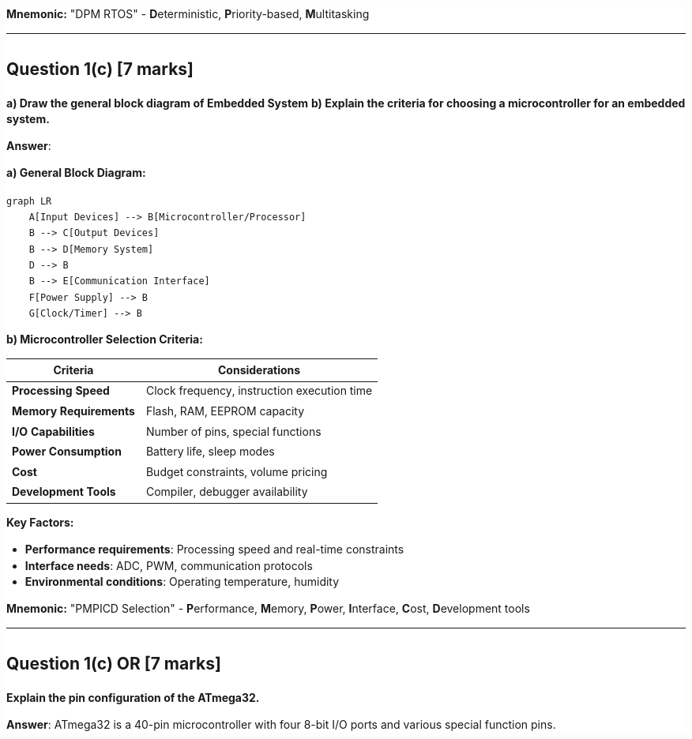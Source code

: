 **Mnemonic:** "DPM RTOS" - **D**eterministic, **P**riority-based, **M**ultitasking

---

## Question 1(c) [7 marks]

**a) Draw the general block diagram of Embedded System**
**b) Explain the criteria for choosing a microcontroller for an embedded system.**

**Answer**:

**a) General Block Diagram:**

```mermaid
graph LR
    A[Input Devices] --> B[Microcontroller/Processor]
    B --> C[Output Devices]
    B --> D[Memory System]
    D --> B
    B --> E[Communication Interface]
    F[Power Supply] --> B
    G[Clock/Timer] --> B
```

**b) Microcontroller Selection Criteria:**

| Criteria | Considerations |
|---|---|
| **Processing Speed** | Clock frequency, instruction execution time |
| **Memory Requirements** | Flash, RAM, EEPROM capacity |
| **I/O Capabilities** | Number of pins, special functions |
| **Power Consumption** | Battery life, sleep modes |
| **Cost** | Budget constraints, volume pricing |
| **Development Tools** | Compiler, debugger availability |

**Key Factors:**

- **Performance requirements**: Processing speed and real-time constraints
- **Interface needs**: ADC, PWM, communication protocols
- **Environmental conditions**: Operating temperature, humidity

**Mnemonic:** "PMPICD Selection" - **P**erformance, **M**emory, **P**ower, **I**nterface, **C**ost, **D**evelopment tools

---

## Question 1(c) OR [7 marks]

**Explain the pin configuration of the ATmega32.**

**Answer**:
ATmega32 is a 40-pin microcontroller with four 8-bit I/O ports and various special function pins.
